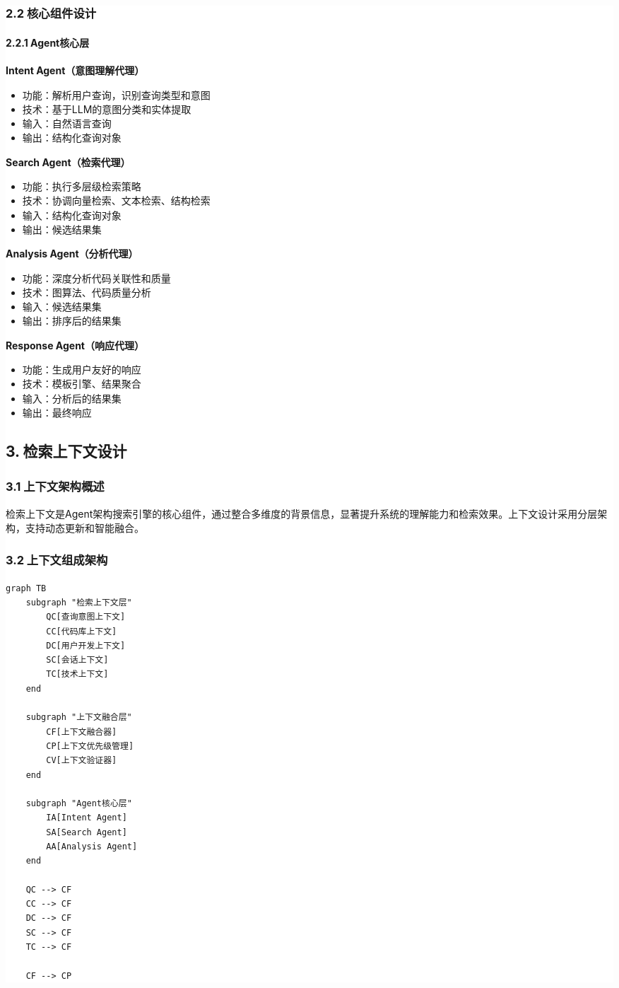 ### 2.2 核心组件设计

#### 2.2.1 Agent核心层

**Intent Agent（意图理解代理）**
- 功能：解析用户查询，识别查询类型和意图
- 技术：基于LLM的意图分类和实体提取
- 输入：自然语言查询
- 输出：结构化查询对象

**Search Agent（检索代理）**
- 功能：执行多层级检索策略
- 技术：协调向量检索、文本检索、结构检索
- 输入：结构化查询对象
- 输出：候选结果集

**Analysis Agent（分析代理）**
- 功能：深度分析代码关联性和质量
- 技术：图算法、代码质量分析
- 输入：候选结果集
- 输出：排序后的结果集

**Response Agent（响应代理）**
- 功能：生成用户友好的响应
- 技术：模板引擎、结果聚合
- 输入：分析后的结果集
- 输出：最终响应

## 3. 检索上下文设计

### 3.1 上下文架构概述

检索上下文是Agent架构搜索引擎的核心组件，通过整合多维度的背景信息，显著提升系统的理解能力和检索效果。上下文设计采用分层架构，支持动态更新和智能融合。

### 3.2 上下文组成架构

```mermaid
graph TB
    subgraph "检索上下文层"
        QC[查询意图上下文]
        CC[代码库上下文]
        DC[用户开发上下文]
        SC[会话上下文]
        TC[技术上下文]
    end
    
    subgraph "上下文融合层"
        CF[上下文融合器]
        CP[上下文优先级管理]
        CV[上下文验证器]
    end
    
    subgraph "Agent核心层"
        IA[Intent Agent]
        SA[Search Agent]
        AA[Analysis Agent]
    end
    
    QC --> CF
    CC --> CF
    DC --> CF
    SC --> CF
    TC --> CF
    
    CF --> CP
```